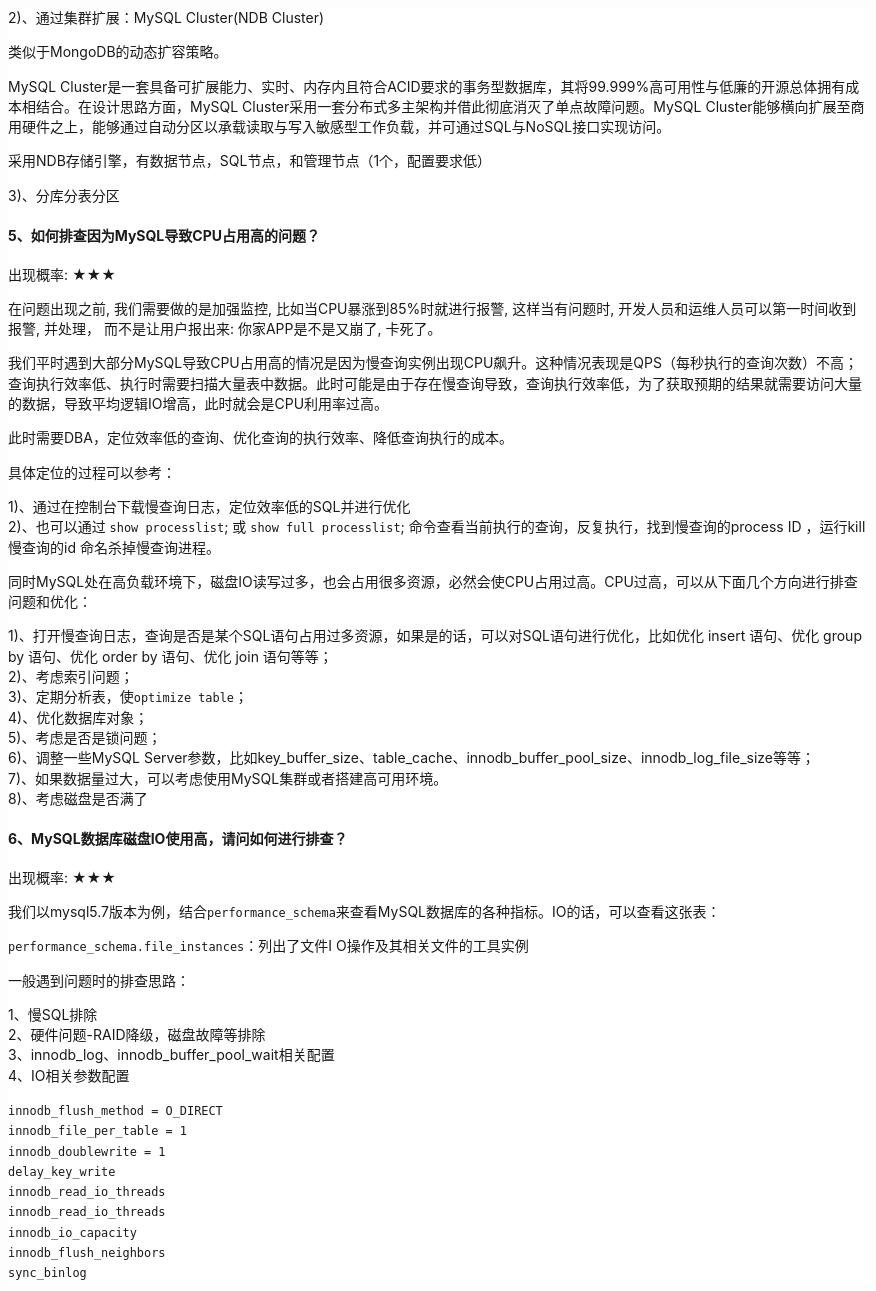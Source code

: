 
2)、通过集群扩展：MySQL Cluster(NDB Cluster)

类似于MongoDB的动态扩容策略。

MySQL Cluster是一套具备可扩展能力、实时、内存内且符合ACID要求的事务型数据库，其将99.999%高可用性与低廉的开源总体拥有成本相结合。在设计思路方面，MySQL Cluster采用一套分布式多主架构并借此彻底消灭了单点故障问题。MySQL Cluster能够横向扩展至商用硬件之上，能够通过自动分区以承载读取与写入敏感型工作负载，并可通过SQL与NoSQL接口实现访问。

采用NDB存储引擎，有数据节点，SQL节点，和管理节点（1个，配置要求低）

3)、分库分表分区

#### 5、如何排查因为MySQL导致CPU占用高的问题？

出现概率: ★★★


在问题出现之前, 我们需要做的是加强监控, 比如当CPU暴涨到85%时就进行报警, 这样当有问题时, 开发人员和运维人员可以第一时间收到报警, 并处理， 而不是让用户报出来: 你家APP是不是又崩了, 卡死了。

我们平时遇到大部分MySQL导致CPU占用高的情况是因为慢查询实例出现CPU飙升。这种情况表现是QPS（每秒执行的查询次数）不高；查询执行效率低、执行时需要扫描大量表中数据。此时可能是由于存在慢查询导致，查询执行效率低，为了获取预期的结果就需要访问大量的数据，导致平均逻辑IO增高，此时就会是CPU利用率过高。

此时需要DBA，定位效率低的查询、优化查询的执行效率、降低查询执行的成本。

具体定位的过程可以参考：

1)、通过在控制台下载慢查询日志，定位效率低的SQL并进行优化  
2)、也可以通过 `show processlist`; 或 `show full processlist`; 命令查看当前执行的查询，反复执行，找到慢查询的process ID ，运行kill  慢查询的id 命名杀掉慢查询进程。


同时MySQL处在高负载环境下，磁盘IO读写过多，也会占用很多资源，必然会使CPU占用过高。CPU过高，可以从下面几个方向进行排查问题和优化：

1)、打开慢查询日志，查询是否是某个SQL语句占用过多资源，如果是的话，可以对SQL语句进行优化，比如优化 insert 语句、优化 group by 语句、优化 order by 语句、优化 join 语句等等；  
2)、考虑索引问题；   
3)、定期分析表，使`optimize table`；  
4)、优化数据库对象；  
5)、考虑是否是锁问题；  
6)、调整一些MySQL Server参数，比如key_buffer_size、table_cache、innodb_buffer_pool_size、innodb_log_file_size等等；   
7)、如果数据量过大，可以考虑使用MySQL集群或者搭建高可用环境。   
8)、考虑磁盘是否满了



#### 6、MySQL数据库磁盘IO使用高，请问如何进行排查？

出现概率: ★★★

我们以mysql5.7版本为例，结合`performance_schema`来查看MySQL数据库的各种指标。IO的话，可以查看这张表：

`performance_schema.file_instances`：列出了文件I O操作及其相关文件的工具实例

一般遇到问题时的排查思路：

1、慢SQL排除  
2、硬件问题-RAID降级，磁盘故障等排除  
3、innodb_log、innodb_buffer_pool_wait相关配置  
4、IO相关参数配置  

```
innodb_flush_method = O_DIRECT
innodb_file_per_table = 1
innodb_doublewrite = 1
delay_key_write
innodb_read_io_threads
innodb_read_io_threads
innodb_io_capacity
innodb_flush_neighbors
sync_binlog
```
